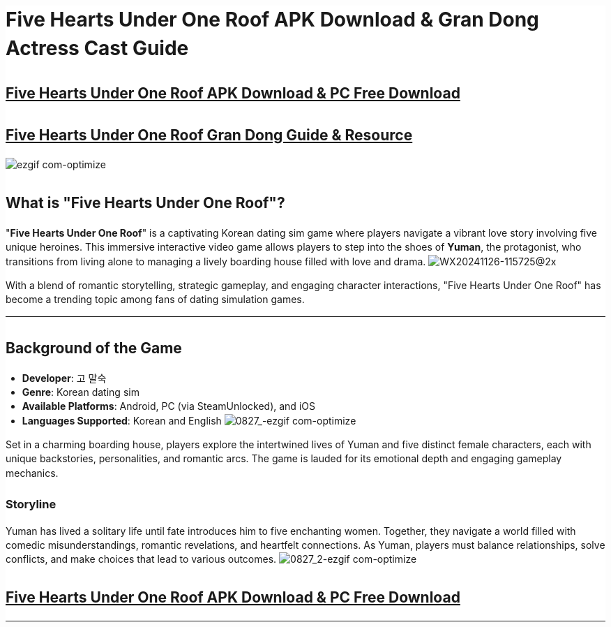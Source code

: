 # Five Hearts Under One Roof APK Download & Gran Dong Actress Cast Guide

## [Five Hearts Under One Roof APK Download & PC Free Download](https://fiveheartsunderoneroof.com/)

## [Five Hearts Under One Roof Gran Dong Guide & Resource](https://fiveheartsunderoneroof.com/)

![ezgif com-optimize](https://github.com/user-attachments/assets/88c084e0-3012-48a4-b249-a67e3b0d4013)

## What is "Five Hearts Under One Roof"?

"**Five Hearts Under One Roof**" is a captivating Korean dating sim game where players navigate a vibrant love story involving five unique heroines. This immersive interactive video game allows players to step into the shoes of **Yuman**, the protagonist, who transitions from living alone to managing a lively boarding house filled with love and drama. 
![WX20241126-115725@2x](https://github.com/user-attachments/assets/48e5eb12-0d52-4fd3-b3c5-17ee3f04ff92)

With a blend of romantic storytelling, strategic gameplay, and engaging character interactions, "Five Hearts Under One Roof" has become a trending topic among fans of dating simulation games.

---

## Background of the Game

- **Developer**: 고 말숙
- **Genre**: Korean dating sim
- **Available Platforms**: Android, PC (via SteamUnlocked), and iOS
- **Languages Supported**: Korean and English
![0827_-ezgif com-optimize](https://github.com/user-attachments/assets/9038d7c6-2b62-4742-a3fc-74d939e716d8)

Set in a charming boarding house, players explore the intertwined lives of Yuman and five distinct female characters, each with unique backstories, personalities, and romantic arcs. The game is lauded for its emotional depth and engaging gameplay mechanics.

### Storyline
Yuman has lived a solitary life until fate introduces him to five enchanting women. Together, they navigate a world filled with comedic misunderstandings, romantic revelations, and heartfelt connections. As Yuman, players must balance relationships, solve conflicts, and make choices that lead to various outcomes.
![0827_2-ezgif com-optimize](https://github.com/user-attachments/assets/24dc04c0-87e3-45ca-974e-e9f28a107618)

## [Five Hearts Under One Roof APK Download & PC Free Download](https://fiveheartsunderoneroof.com/)

---